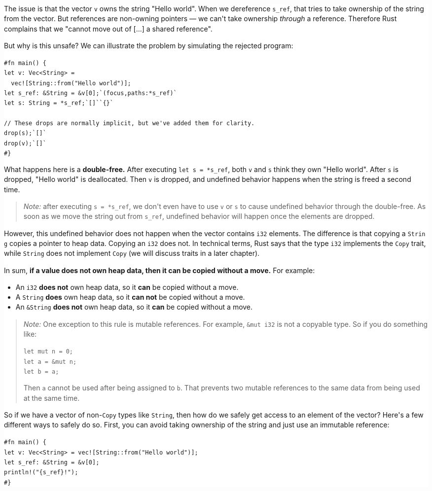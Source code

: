 The issue is that the vector `v` owns the string "Hello world". When we dereference `s_ref`, that tries to take ownership of the string from the vector. But references are non-owning pointers &mdash; we can't take ownership *through* a reference. Therefore Rust complains that we "cannot move out of \[...\] a shared reference".

But why is this unsafe? We can illustrate the problem by simulating the rejected program:

```aquascope,interpreter,shouldFail,horizontal
#fn main() {
let v: Vec<String> = 
  vec![String::from("Hello world")];
let s_ref: &String = &v[0];`(focus,paths:*s_ref)`
let s: String = *s_ref;`[]``{}`

// These drops are normally implicit, but we've added them for clarity.
drop(s);`[]`
drop(v);`[]`
#}
```

What happens here is a **double-free.** After executing `let s = *s_ref`, both `v` and `s` think they own "Hello world". After `s` is dropped, "Hello world" is deallocated. Then `v` is dropped, and undefined behavior happens when the string is freed a second time.

> *Note:* after executing `s = *s_ref`, we don't even have to use `v` or `s` to cause undefined behavior through the double-free. As soon as we move the string out from `s_ref`, undefined behavior will happen once the elements are dropped.

However, this undefined behavior does not happen when the vector contains `i32` elements. The difference is that copying a `String` copies a pointer to heap data. Copying an `i32` does not.
In technical terms, Rust says that the type `i32` implements the `Copy` trait, while `String` does not implement `Copy` (we will discuss traits in a later chapter).

In sum, **if a value does not own heap data, then it can be copied without a move.** For example:

* An `i32` **does not** own heap data, so it **can** be copied without a move. 
* A `String` **does** own heap data, so it **can not** be copied without a move.
* An `&String` **does not** own heap data, so it **can** be copied without a move.

> *Note:* One exception to this rule is mutable references. For example, `&mut i32` is not a copyable type. So if you do something like:
> ```rust,ignore
> let mut n = 0;
> let a = &mut n;
> let b = a;
> ```
> Then `a` cannot be used after being assigned to `b`. That prevents two mutable references to the same data from being used at the same time.

So if we have a vector of non-`Copy` types like `String`, then how do we safely get access to an element of the vector? Here's a few different ways to safely do so. First, you can avoid taking ownership of the string and just use an immutable reference:

```rust,ignore
#fn main() {
let v: Vec<String> = vec![String::from("Hello world")];
let s_ref: &String = &v[0];
println!("{s_ref}!");
#}
```


[rc]: https://doc.rust-lang.org/std/rc/index.html
[cells]: https://doc.rust-lang.org/std/cell/index.html
[split_first_mut]: https://doc.rust-lang.org/std/primitive.slice.html#method.split_at_mut
[unsafe]: ch19-01-unsafe-rust.html
[`Vec::remove`]: https://doc.rust-lang.org/std/vec/struct.Vec.html#method.remove
[iterators]: ch13-02-iterators.html
[closures]: ch13-01-closures.html
[^safe-subset]: This guarantee applies for programs written in the "safe subset" of Rust. If you use `unsafe` code or invoke unsafe components (like calling a C library), then you must take extra care to avoid undefined behavior.